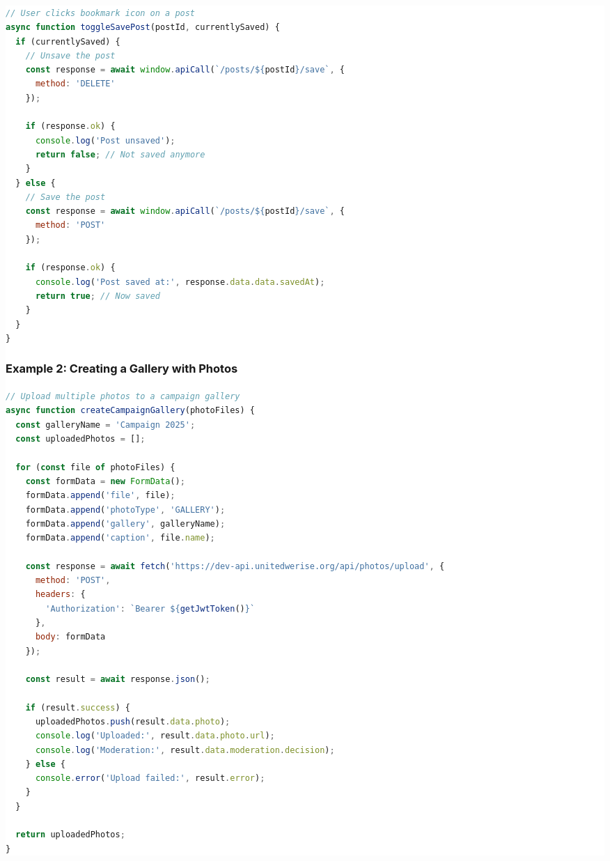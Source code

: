 ```javascript
// User clicks bookmark icon on a post
async function toggleSavePost(postId, currentlySaved) {
  if (currentlySaved) {
    // Unsave the post
    const response = await window.apiCall(`/posts/${postId}/save`, {
      method: 'DELETE'
    });

    if (response.ok) {
      console.log('Post unsaved');
      return false; // Not saved anymore
    }
  } else {
    // Save the post
    const response = await window.apiCall(`/posts/${postId}/save`, {
      method: 'POST'
    });

    if (response.ok) {
      console.log('Post saved at:', response.data.data.savedAt);
      return true; // Now saved
    }
  }
}
```

### Example 2: Creating a Gallery with Photos

```javascript
// Upload multiple photos to a campaign gallery
async function createCampaignGallery(photoFiles) {
  const galleryName = 'Campaign 2025';
  const uploadedPhotos = [];

  for (const file of photoFiles) {
    const formData = new FormData();
    formData.append('file', file);
    formData.append('photoType', 'GALLERY');
    formData.append('gallery', galleryName);
    formData.append('caption', file.name);

    const response = await fetch('https://dev-api.unitedwerise.org/api/photos/upload', {
      method: 'POST',
      headers: {
        'Authorization': `Bearer ${getJwtToken()}`
      },
      body: formData
    });

    const result = await response.json();

    if (result.success) {
      uploadedPhotos.push(result.data.photo);
      console.log('Uploaded:', result.data.photo.url);
      console.log('Moderation:', result.data.moderation.decision);
    } else {
      console.error('Upload failed:', result.error);
    }
  }

  return uploadedPhotos;
}
```

